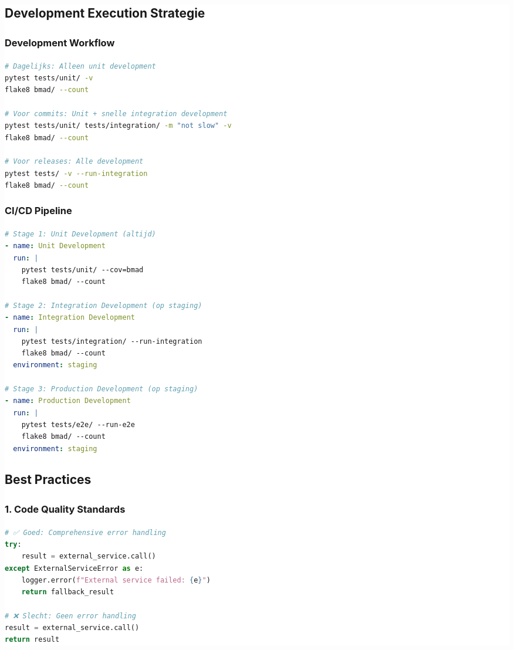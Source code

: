 ## Development Execution Strategie

### Development Workflow
```bash
# Dagelijks: Alleen unit development
pytest tests/unit/ -v
flake8 bmad/ --count

# Voor commits: Unit + snelle integration development
pytest tests/unit/ tests/integration/ -m "not slow" -v
flake8 bmad/ --count

# Voor releases: Alle development
pytest tests/ -v --run-integration
flake8 bmad/ --count
```

### CI/CD Pipeline
```yaml
# Stage 1: Unit Development (altijd)
- name: Unit Development
  run: |
    pytest tests/unit/ --cov=bmad
    flake8 bmad/ --count

# Stage 2: Integration Development (op staging)
- name: Integration Development
  run: |
    pytest tests/integration/ --run-integration
    flake8 bmad/ --count
  environment: staging

# Stage 3: Production Development (op staging)
- name: Production Development
  run: |
    pytest tests/e2e/ --run-e2e
    flake8 bmad/ --count
  environment: staging
```

## Best Practices

### 1. Code Quality Standards
```python
# ✅ Goed: Comprehensive error handling
try:
    result = external_service.call()
except ExternalServiceError as e:
    logger.error(f"External service failed: {e}")
    return fallback_result

# ❌ Slecht: Geen error handling
result = external_service.call()
return result
```
